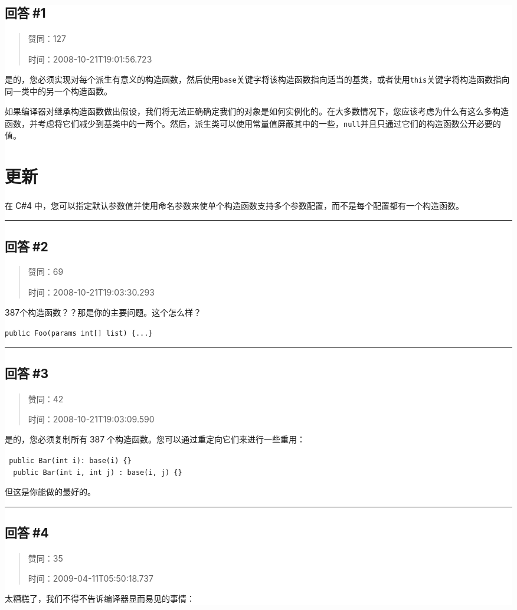 ## 回答 #1

> 赞同：127
> 
> 时间：2008-10-21T19:01:56.723

是的，您必须实现对每个派生有意义的构造函数，然后使用`base`关键字将该构造函数指向适当的基类，或者使用`this`关键字将构造函数指向同一类中的另一个构造函数。

如果编译器对继承构造函数做出假设，我们将无法正确确定我们的对象是如何实例化的。在大多数情况下，您应该考虑为什么有这么多构造函数，并考虑将它们减少到基类中的一两个。然后，派生类可以使用常量值屏蔽其中的一些，`null`并且只通过它们的构造函数公开必要的值。

# 更新

在 C#4 中，您可以指定默认参数值并使用命名参数来使单个构造函数支持多个参数配置，而不是每个配置都有一个构造函数。

* * *

## 回答 #2

> 赞同：69
> 
> 时间：2008-10-21T19:03:30.293

387个构造函数？？那是你的主要问题。这个怎么样？

```
public Foo(params int[] list) {...} 
```

* * *

## 回答 #3

> 赞同：42
> 
> 时间：2008-10-21T19:03:09.590

是的，您必须复制所有 387 个构造函数。您可以通过重定向它们来进行一些重用：

```
 public Bar(int i): base(i) {}
  public Bar(int i, int j) : base(i, j) {} 
```

但这是你能做的最好的。

* * *

## 回答 #4

> 赞同：35
> 
> 时间：2009-04-11T05:50:18.737

太糟糕了，我们不得不告诉编译器显而易见的事情：
